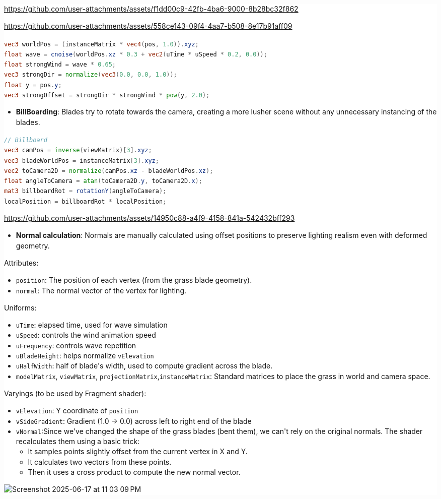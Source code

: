 
https://github.com/user-attachments/assets/f1dd00c9-42fb-4ba6-9000-8b28bc32f862



https://github.com/user-attachments/assets/558ce143-09f4-4aa7-b508-8e17b91aff09

  ```glsl
  vec3 worldPos = (instanceMatrix * vec4(pos, 1.0)).xyz;
  float wave = cnoise(worldPos.xz * 0.3 + vec2(uTime * uSpeed * 0.2, 0.0));
  float strongWind = wave * 0.65;
  vec3 strongDir = normalize(vec3(0.0, 0.0, 1.0));
  float y = pos.y;
  vec3 strongOffset = strongDir * strongWind * pow(y, 2.0);
  ```
- **BillBoarding**: Blades try to rotate towards the camera, creating a more lusher scene without any unnecessary instancing of the blades.

```glsl
// Billboard
vec3 camPos = inverse(viewMatrix)[3].xyz;
vec3 bladeWorldPos = instanceMatrix[3].xyz;
vec2 toCamera2D = normalize(camPos.xz - bladeWorldPos.xz);
float angleToCamera = atan(toCamera2D.y, toCamera2D.x);
mat3 billboardRot = rotationY(angleToCamera);
localPosition = billboardRot * localPosition;
```


https://github.com/user-attachments/assets/14950c88-a4f9-4158-841a-542432bff293


- **Normal calculation**: Normals are manually calculated using offset positions to preserve lighting realism even with deformed geometry.

Attributes:
- `position`: The position of each vertex (from the grass blade geometry).
- `normal`: The normal vector of the vertex for lighting.

Uniforms:
- `uTime`: elapsed time, used for wave simulation
- `uSpeed`: controls the wind animation speed
- `uFrequency`: controls wave repetition
- `uBladeHeight`: helps normalize `vElevation`
- `uHalfWidth`: half of blade's width, used to compute gradient across the blade.
- `modelMatrix`, `viewMatrix`, `projectionMatrix`,`instanceMatrix`: Standard matrices to place the grass in world and camera space.

Varyings (to be used by Fragment shader):
- `vElevation`: Y coordinate of `position`
- `vSideGradient`: Gradient (1.0 -> 0.0) across left to right end of the blade
- `vNormal`:Since we've changed the shape of the grass blades (bent them), we can't rely on the original normals. The shader recalculates them using a basic trick:
    - It samples points slightly offset from the current vertex in X and Y.
    - It calculates two vectors from these points.
    - Then it uses a cross product to compute the new normal vector.
<img width="1280" alt="Screenshot 2025-06-17 at 11 03 09 PM" src="https://github.com/user-attachments/assets/1950bae8-2164-48e8-a2de-8763eea01197" />
